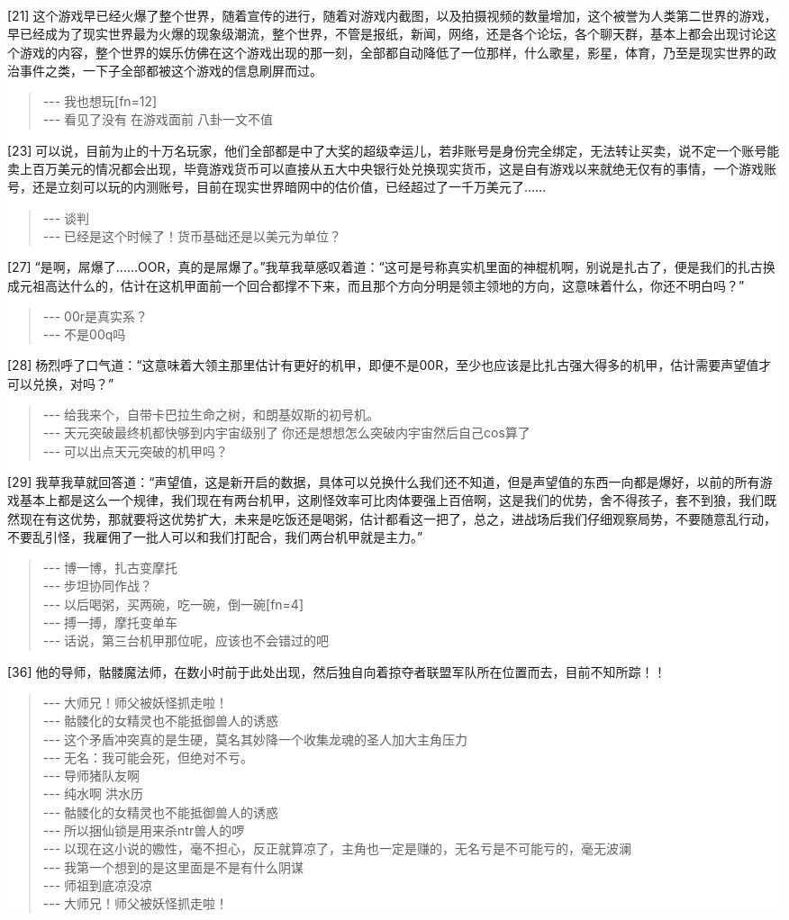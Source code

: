 [21] 这个游戏早已经火爆了整个世界，随着宣传的进行，随着对游戏内截图，以及拍摄视频的数量增加，这个被誉为人类第二世界的游戏，早已经成为了现实世界最为火爆的现象级潮流，整个世界，不管是报纸，新闻，网络，还是各个论坛，各个聊天群，基本上都会出现讨论这个游戏的内容，整个世界的娱乐仿佛在这个游戏出现的那一刻，全部都自动降低了一位那样，什么歌星，影星，体育，乃至是现实世界的政治事件之类，一下子全部都被这个游戏的信息刷屏而过。
>--- 我也想玩[fn=12]<br>
>--- 看见了没有 在游戏面前 八卦一文不值<br>

[23] 可以说，目前为止的十万名玩家，他们全部都是中了大奖的超级幸运儿，若非账号是身份完全绑定，无法转让买卖，说不定一个账号能卖上百万美元的情况都会出现，毕竟游戏货币可以直接从五大中央银行处兑换现实货币，这是自有游戏以来就绝无仅有的事情，一个游戏账号，还是立刻可以玩的内测账号，目前在现实世界暗网中的估价值，已经超过了一千万美元了……
>--- 谈判<br>
>--- 已经是这个时候了！货币基础还是以美元为单位？<br>

[27] “是啊，屌爆了……OOR，真的是屌爆了。”我草我草感叹着道：“这可是号称真实机里面的神棍机啊，别说是扎古了，便是我们的扎古换成元祖高达什么的，估计在这机甲面前一个回合都撑不下来，而且那个方向分明是领主领地的方向，这意味着什么，你还不明白吗？”
>--- 00r是真实系？<br>
>--- 不是00q吗<br>

[28] 杨烈呼了口气道：“这意味着大领主那里估计有更好的机甲，即便不是00R，至少也应该是比扎古强大得多的机甲，估计需要声望值才可以兑换，对吗？”
>--- 给我来个，自带卡巴拉生命之树，和朗基奴斯的初号机。<br>
>--- 天元突破最终机都快够到内宇宙级别了 你还是想想怎么突破内宇宙然后自己cos算了<br>
>--- 可以出点天元突破的机甲吗？<br>

[29] 我草我草就回答道：“声望值，这是新开启的数据，具体可以兑换什么我们还不知道，但是声望值的东西一向都是爆好，以前的所有游戏基本上都是这么一个规律，我们现在有两台机甲，这刷怪效率可比肉体要强上百倍啊，这是我们的优势，舍不得孩子，套不到狼，我们既然现在有这优势，那就要将这优势扩大，未来是吃饭还是喝粥，估计都看这一把了，总之，进战场后我们仔细观察局势，不要随意乱行动，不要乱引怪，我雇佣了一批人可以和我们打配合，我们两台机甲就是主力。”
>--- 博一博，扎古变摩托<br>
>--- 步坦协同作战？<br>
>--- 以后喝粥，买两碗，吃一碗，倒一碗[fn=4]<br>
>--- 搏一搏，摩托变单车<br>
>--- 话说，第三台机甲那位呢，应该也不会错过的吧<br>

[36] 他的导师，骷髅魔法师，在数小时前于此处出现，然后独自向着掠夺者联盟军队所在位置而去，目前不知所踪！！
>--- 大师兄！师父被妖怪抓走啦！<br>
>--- 骷髅化的女精灵也不能抵御兽人的诱惑<br>
>--- 这个矛盾冲突真的是生硬，莫名其妙降一个收集龙魂的圣人加大主角压力<br>
>--- 无名：我可能会死，但绝对不亏。<br>
>--- 导师猪队友啊<br>
>--- 纯水啊 洪水历<br>
>--- 骷髅化的女精灵也不能抵御兽人的诱惑<br>
>--- 所以捆仙锁是用来杀ntr兽人的啰<br>
>--- 以现在这小说的嫐性，毫不担心，反正就算凉了，主角也一定是赚的，无名亏是不可能亏的，毫无波澜<br>
>--- 我第一个想到的是这里面是不是有什么阴谋<br>
>--- 师祖到底凉没凉<br>
>--- 大师兄！师父被妖怪抓走啦！<br>
